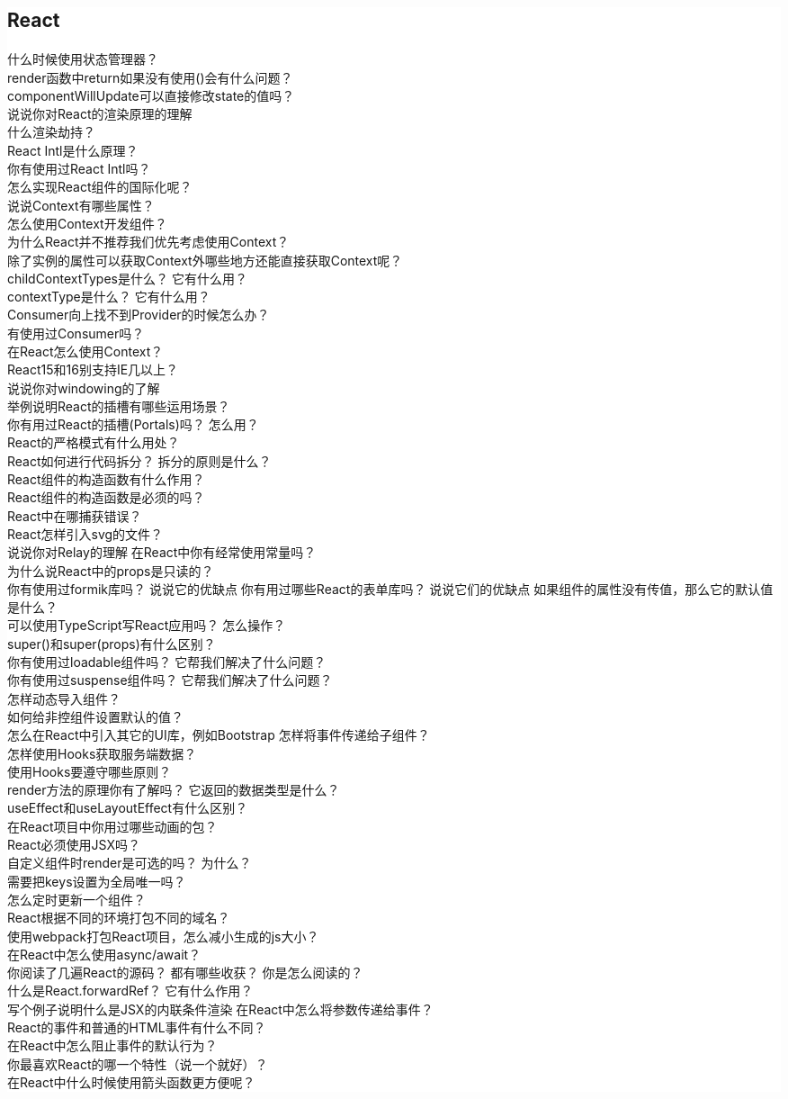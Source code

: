## React

什么时候使用状态管理器？               
render函数中return如果没有使用()会有什么问题？             
componentWillUpdate可以直接修改state的值吗？               
说说你对React的渲染原理的理解       
什么渲染劫持？             
React Intl是什么原理？             
你有使用过React Intl吗？               
怎么实现React组件的国际化呢？              
说说Context有哪些属性？            
怎么使用Context开发组件？              
为什么React并不推荐我们优先考虑使用Context？               
除了实例的属性可以获取Context外哪些地方还能直接获取Context呢？             
childContextTypes是什么？       它有什么用？              
contextType是什么？       它有什么用？            
Consumer向上找不到Provider的时候怎么办？               
有使用过Consumer吗？               
在React怎么使用Context？               
React15和16别支持IE几以上？            
说说你对windowing的了解     
举例说明React的插槽有哪些运用场景？            
你有用过React的插槽(Portals)吗？       怎么用？               
React的严格模式有什么用处？            
React如何进行代码拆分？       拆分的原则是什么？              
React组件的构造函数有什么作用？       
React组件的构造函数是必须的吗？       
React中在哪捕获错误？       
React怎样引入svg的文件？       
说说你对Relay的理解
在React中你有经常使用常量吗？       
为什么说React中的props是只读的？       
你有使用过formik库吗？       说说它的优缺点
你有用过哪些React的表单库吗？       说说它们的优缺点
如果组件的属性没有传值，那么它的默认值是什么？       
可以使用TypeScript写React应用吗？       怎么操作？       
super()和super(props)有什么区别？       
你有使用过loadable组件吗？       它帮我们解决了什么问题？       
你有使用过suspense组件吗？       它帮我们解决了什么问题？       
怎样动态导入组件？       
如何给非控组件设置默认的值？       
怎么在React中引入其它的UI库，例如Bootstrap
怎样将事件传递给子组件？       
怎样使用Hooks获取服务端数据？       
使用Hooks要遵守哪些原则？       
render方法的原理你有了解吗？       它返回的数据类型是什么？       
useEffect和useLayoutEffect有什么区别？       
在React项目中你用过哪些动画的包？       
React必须使用JSX吗？       
自定义组件时render是可选的吗？       为什么？       
需要把keys设置为全局唯一吗？       
怎么定时更新一个组件？       
React根据不同的环境打包不同的域名？       
使用webpack打包React项目，怎么减小生成的js大小？       
在React中怎么使用async/await？       
你阅读了几遍React的源码？       都有哪些收获？       你是怎么阅读的？       
什么是React.forwardRef？       它有什么作用？       
写个例子说明什么是JSX的内联条件渲染
在React中怎么将参数传递给事件？       
React的事件和普通的HTML事件有什么不同？       
在React中怎么阻止事件的默认行为？       
你最喜欢React的哪一个特性（说一个就好）？       
在React中什么时候使用箭头函数更方便呢？       